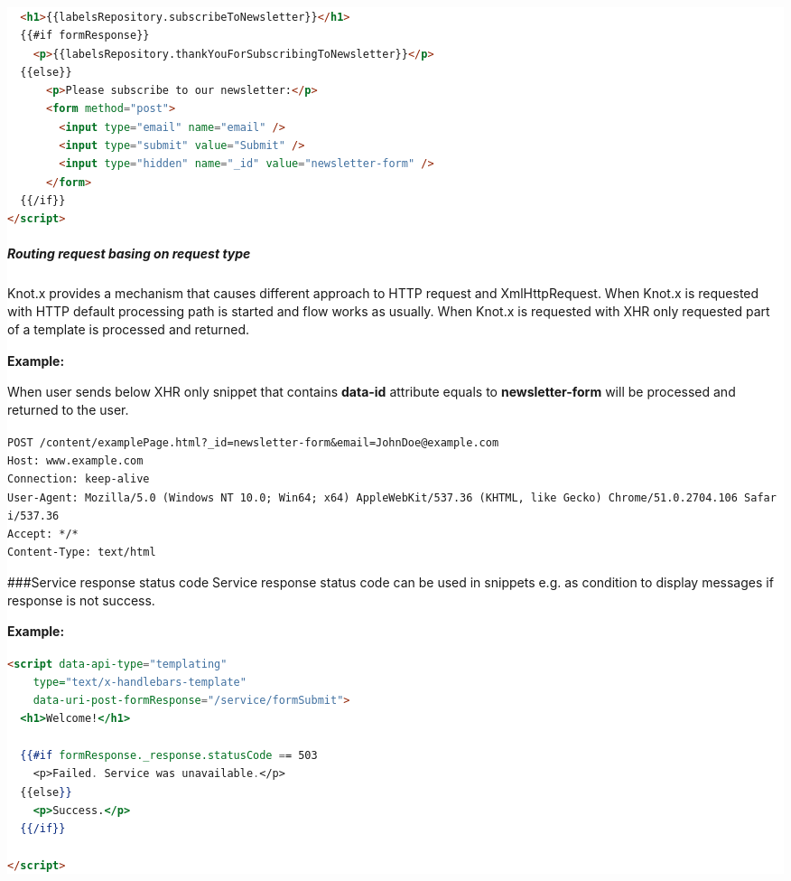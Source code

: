 ```html
  <h1>{{labelsRepository.subscribeToNewsletter}}</h1>
  {{#if formResponse}}
    <p>{{labelsRepository.thankYouForSubscribingToNewsletter}}</p>
  {{else}}
      <p>Please subscribe to our newsletter:</p>
      <form method="post">
        <input type="email" name="email" />
        <input type="submit" value="Submit" />
        <input type="hidden" name="_id" value="newsletter-form" />
      </form>
  {{/if}}
</script>
```

##### Routing request basing on request type
Knot.x provides a mechanism that causes different approach to HTTP request and XmlHttpRequest. When Knot.x is requested with HTTP default processing path is started and flow works as usually. When Knot.x is requested with XHR only requested part of a template is processed and returned.

**Example:**

When user sends below XHR only snippet that contains **data-id** attribute equals to **newsletter-form** will be processed and returned to the user. 
```
POST /content/examplePage.html?_id=newsletter-form&email=JohnDoe@example.com
Host: www.example.com
Connection: keep-alive
User-Agent: Mozilla/5.0 (Windows NT 10.0; Win64; x64) AppleWebKit/537.36 (KHTML, like Gecko) Chrome/51.0.2704.106 Safari/537.36
Accept: */*
Content-Type: text/html
```
               



###Service response status code
Service response status code can be used in snippets e.g. as condition to display messages if response is not success.

**Example:**
```html
<script data-api-type="templating" 
    type="text/x-handlebars-template" 
    data-uri-post-formResponse="/service/formSubmit">
  <h1>Welcome!</h1>

  {{#if formResponse._response.statusCode == 503
    <p>Failed. Service was unavailable.</p>
  {{else}}
    <p>Success.</p>
  {{/if}}

</script>
```
